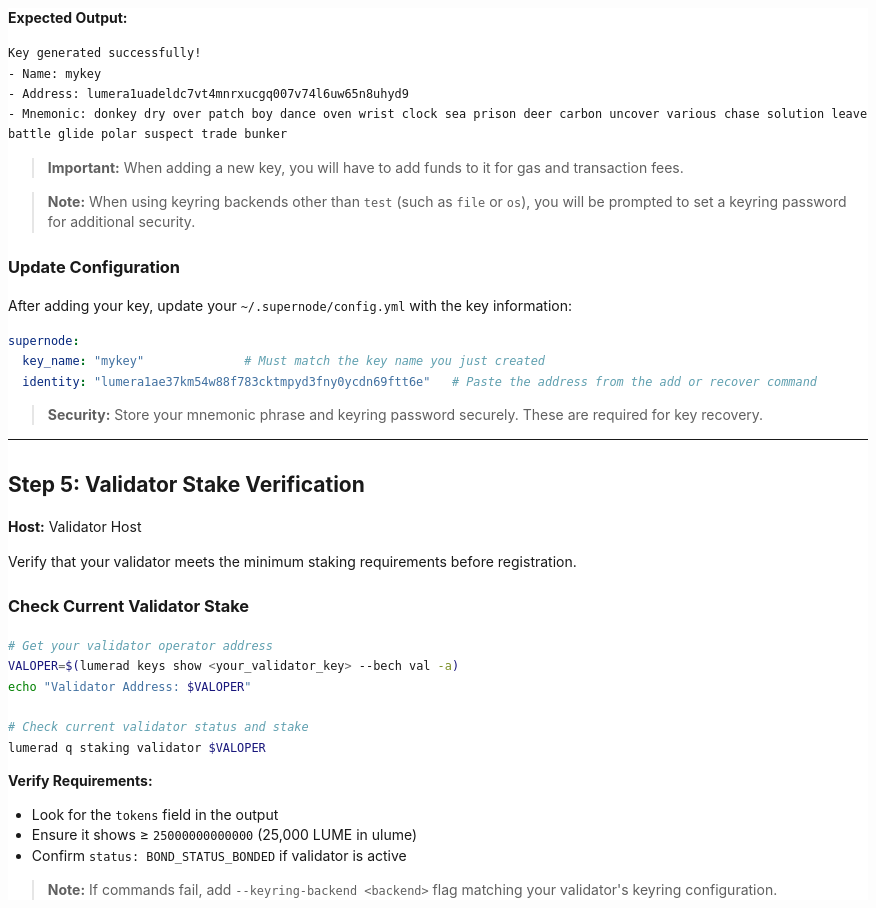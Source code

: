 **Expected Output:**
```
Key generated successfully!
- Name: mykey
- Address: lumera1uadeldc7vt4mnrxucgq007v74l6uw65n8uhyd9
- Mnemonic: donkey dry over patch boy dance oven wrist clock sea prison deer carbon uncover various chase solution leave battle glide polar suspect trade bunker
```

> **Important:** When adding a new key, you will have to add funds to it for gas and transaction fees.

> **Note:** When using keyring backends other than `test` (such as `file` or `os`), you will be prompted to set a keyring password for additional security.

### Update Configuration

After adding your key, update your `~/.supernode/config.yml` with the key information:

```yaml
supernode:
  key_name: "mykey"              # Must match the key name you just created
  identity: "lumera1ae37km54w88f783cktmpyd3fny0ycdn69ftt6e"   # Paste the address from the add or recover command
```

> **Security:** Store your mnemonic phrase and keyring password securely. These are required for key recovery.

---

## Step 5: Validator Stake Verification

**Host:** Validator Host

Verify that your validator meets the minimum staking requirements before registration.

### Check Current Validator Stake

```bash
# Get your validator operator address
VALOPER=$(lumerad keys show <your_validator_key> --bech val -a)
echo "Validator Address: $VALOPER"

# Check current validator status and stake
lumerad q staking validator $VALOPER
```

**Verify Requirements:**
- Look for the `tokens` field in the output
- Ensure it shows ≥ `25000000000000` (25,000 LUME in ulume)
- Confirm `status: BOND_STATUS_BONDED` if validator is active

> **Note:** If commands fail, add `--keyring-backend <backend>` flag matching your validator's keyring configuration.
